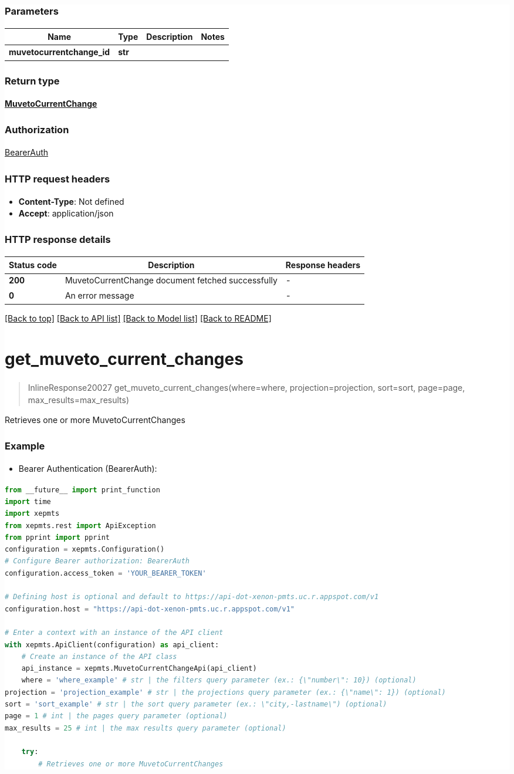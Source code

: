 ### Parameters

Name | Type | Description  | Notes
------------- | ------------- | ------------- | -------------
 **muvetocurrentchange_id** | **str**|  | 

### Return type

[**MuvetoCurrentChange**](MuvetoCurrentChange.md)

### Authorization

[BearerAuth](../README.md#BearerAuth)

### HTTP request headers

 - **Content-Type**: Not defined
 - **Accept**: application/json

### HTTP response details
| Status code | Description | Response headers |
|-------------|-------------|------------------|
**200** | MuvetoCurrentChange document fetched successfully |  -  |
**0** | An error message |  -  |

[[Back to top]](#) [[Back to API list]](../README.md#documentation-for-api-endpoints) [[Back to Model list]](../README.md#documentation-for-models) [[Back to README]](../README.md)

# **get_muveto_current_changes**
> InlineResponse20027 get_muveto_current_changes(where=where, projection=projection, sort=sort, page=page, max_results=max_results)

Retrieves one or more MuvetoCurrentChanges

### Example

* Bearer Authentication (BearerAuth):
```python
from __future__ import print_function
import time
import xepmts
from xepmts.rest import ApiException
from pprint import pprint
configuration = xepmts.Configuration()
# Configure Bearer authorization: BearerAuth
configuration.access_token = 'YOUR_BEARER_TOKEN'

# Defining host is optional and default to https://api-dot-xenon-pmts.uc.r.appspot.com/v1
configuration.host = "https://api-dot-xenon-pmts.uc.r.appspot.com/v1"

# Enter a context with an instance of the API client
with xepmts.ApiClient(configuration) as api_client:
    # Create an instance of the API class
    api_instance = xepmts.MuvetoCurrentChangeApi(api_client)
    where = 'where_example' # str | the filters query parameter (ex.: {\"number\": 10}) (optional)
projection = 'projection_example' # str | the projections query parameter (ex.: {\"name\": 1}) (optional)
sort = 'sort_example' # str | the sort query parameter (ex.: \"city,-lastname\") (optional)
page = 1 # int | the pages query parameter (optional)
max_results = 25 # int | the max results query parameter (optional)

    try:
        # Retrieves one or more MuvetoCurrentChanges
```